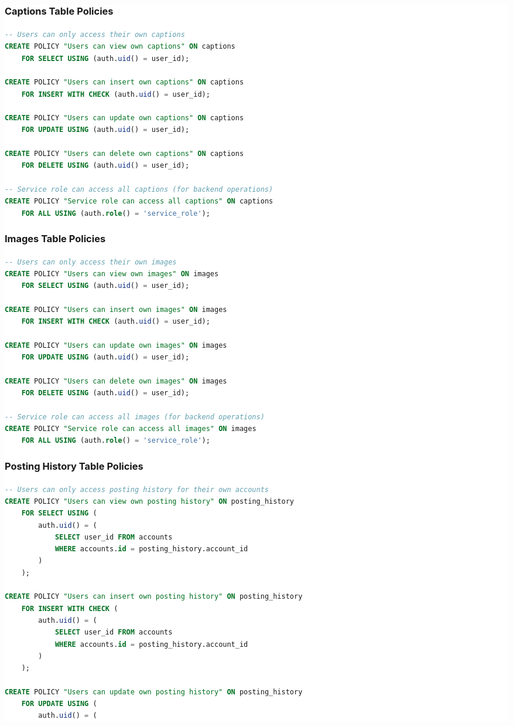 ### Captions Table Policies

```sql
-- Users can only access their own captions
CREATE POLICY "Users can view own captions" ON captions
    FOR SELECT USING (auth.uid() = user_id);

CREATE POLICY "Users can insert own captions" ON captions
    FOR INSERT WITH CHECK (auth.uid() = user_id);

CREATE POLICY "Users can update own captions" ON captions
    FOR UPDATE USING (auth.uid() = user_id);

CREATE POLICY "Users can delete own captions" ON captions
    FOR DELETE USING (auth.uid() = user_id);

-- Service role can access all captions (for backend operations)
CREATE POLICY "Service role can access all captions" ON captions
    FOR ALL USING (auth.role() = 'service_role');
```

### Images Table Policies

```sql
-- Users can only access their own images
CREATE POLICY "Users can view own images" ON images
    FOR SELECT USING (auth.uid() = user_id);

CREATE POLICY "Users can insert own images" ON images
    FOR INSERT WITH CHECK (auth.uid() = user_id);

CREATE POLICY "Users can update own images" ON images
    FOR UPDATE USING (auth.uid() = user_id);

CREATE POLICY "Users can delete own images" ON images
    FOR DELETE USING (auth.uid() = user_id);

-- Service role can access all images (for backend operations)
CREATE POLICY "Service role can access all images" ON images
    FOR ALL USING (auth.role() = 'service_role');
```

### Posting History Table Policies

```sql
-- Users can only access posting history for their own accounts
CREATE POLICY "Users can view own posting history" ON posting_history
    FOR SELECT USING (
        auth.uid() = (
            SELECT user_id FROM accounts 
            WHERE accounts.id = posting_history.account_id
        )
    );

CREATE POLICY "Users can insert own posting history" ON posting_history
    FOR INSERT WITH CHECK (
        auth.uid() = (
            SELECT user_id FROM accounts 
            WHERE accounts.id = posting_history.account_id
        )
    );

CREATE POLICY "Users can update own posting history" ON posting_history
    FOR UPDATE USING (
        auth.uid() = (
```